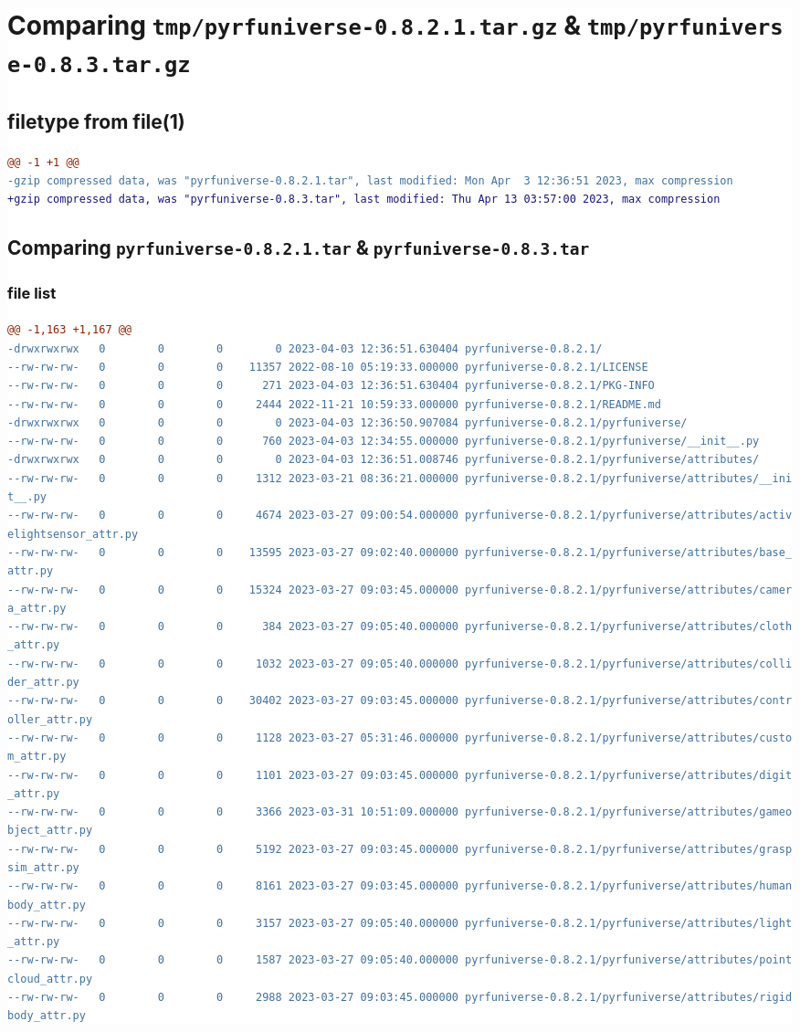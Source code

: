 # Comparing `tmp/pyrfuniverse-0.8.2.1.tar.gz` & `tmp/pyrfuniverse-0.8.3.tar.gz`

## filetype from file(1)

```diff
@@ -1 +1 @@
-gzip compressed data, was "pyrfuniverse-0.8.2.1.tar", last modified: Mon Apr  3 12:36:51 2023, max compression
+gzip compressed data, was "pyrfuniverse-0.8.3.tar", last modified: Thu Apr 13 03:57:00 2023, max compression
```

## Comparing `pyrfuniverse-0.8.2.1.tar` & `pyrfuniverse-0.8.3.tar`

### file list

```diff
@@ -1,163 +1,167 @@
-drwxrwxrwx   0        0        0        0 2023-04-03 12:36:51.630404 pyrfuniverse-0.8.2.1/
--rw-rw-rw-   0        0        0    11357 2022-08-10 05:19:33.000000 pyrfuniverse-0.8.2.1/LICENSE
--rw-rw-rw-   0        0        0      271 2023-04-03 12:36:51.630404 pyrfuniverse-0.8.2.1/PKG-INFO
--rw-rw-rw-   0        0        0     2444 2022-11-21 10:59:33.000000 pyrfuniverse-0.8.2.1/README.md
-drwxrwxrwx   0        0        0        0 2023-04-03 12:36:50.907084 pyrfuniverse-0.8.2.1/pyrfuniverse/
--rw-rw-rw-   0        0        0      760 2023-04-03 12:34:55.000000 pyrfuniverse-0.8.2.1/pyrfuniverse/__init__.py
-drwxrwxrwx   0        0        0        0 2023-04-03 12:36:51.008746 pyrfuniverse-0.8.2.1/pyrfuniverse/attributes/
--rw-rw-rw-   0        0        0     1312 2023-03-21 08:36:21.000000 pyrfuniverse-0.8.2.1/pyrfuniverse/attributes/__init__.py
--rw-rw-rw-   0        0        0     4674 2023-03-27 09:00:54.000000 pyrfuniverse-0.8.2.1/pyrfuniverse/attributes/activelightsensor_attr.py
--rw-rw-rw-   0        0        0    13595 2023-03-27 09:02:40.000000 pyrfuniverse-0.8.2.1/pyrfuniverse/attributes/base_attr.py
--rw-rw-rw-   0        0        0    15324 2023-03-27 09:03:45.000000 pyrfuniverse-0.8.2.1/pyrfuniverse/attributes/camera_attr.py
--rw-rw-rw-   0        0        0      384 2023-03-27 09:05:40.000000 pyrfuniverse-0.8.2.1/pyrfuniverse/attributes/cloth_attr.py
--rw-rw-rw-   0        0        0     1032 2023-03-27 09:05:40.000000 pyrfuniverse-0.8.2.1/pyrfuniverse/attributes/collider_attr.py
--rw-rw-rw-   0        0        0    30402 2023-03-27 09:03:45.000000 pyrfuniverse-0.8.2.1/pyrfuniverse/attributes/controller_attr.py
--rw-rw-rw-   0        0        0     1128 2023-03-27 05:31:46.000000 pyrfuniverse-0.8.2.1/pyrfuniverse/attributes/custom_attr.py
--rw-rw-rw-   0        0        0     1101 2023-03-27 09:03:45.000000 pyrfuniverse-0.8.2.1/pyrfuniverse/attributes/digit_attr.py
--rw-rw-rw-   0        0        0     3366 2023-03-31 10:51:09.000000 pyrfuniverse-0.8.2.1/pyrfuniverse/attributes/gameobject_attr.py
--rw-rw-rw-   0        0        0     5192 2023-03-27 09:03:45.000000 pyrfuniverse-0.8.2.1/pyrfuniverse/attributes/graspsim_attr.py
--rw-rw-rw-   0        0        0     8161 2023-03-27 09:03:45.000000 pyrfuniverse-0.8.2.1/pyrfuniverse/attributes/humanbody_attr.py
--rw-rw-rw-   0        0        0     3157 2023-03-27 09:05:40.000000 pyrfuniverse-0.8.2.1/pyrfuniverse/attributes/light_attr.py
--rw-rw-rw-   0        0        0     1587 2023-03-27 09:05:40.000000 pyrfuniverse-0.8.2.1/pyrfuniverse/attributes/pointcloud_attr.py
--rw-rw-rw-   0        0        0     2988 2023-03-27 09:03:45.000000 pyrfuniverse-0.8.2.1/pyrfuniverse/attributes/rigidbody_attr.py
```